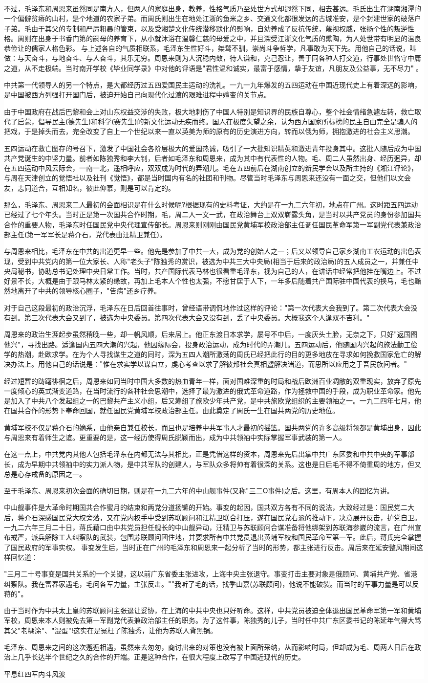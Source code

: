 不过，毛泽东和周恩来虽然同是南方人，但两人的家庭出身，教养，性格气质乃至处世方式却迥然下同，相去甚远。毛氏出生在湖南湘潭的一个偏僻贫瘠的山村，是个地道的农家子弟。而周氏则出生在地处江浙的鱼米之乡、交通文化都很发达的古城准安，是个封建世家的破落户子弟。毛由于其父的专制和严厉粗暴的管束，以及受湘楚文化传统潜移默化的影响，自幼养成了反抗传统，蔑视权威，张扬个性的叛逆性格。周则在出身于书香门第的嗣母的养育下，从小就沐浴在温馨仁慈的母爱之中，并且深受江浙文化气质的熏陶，为人处世带有明显的温良恭俭让的儒家人格色彩。 与上述各自的气质相联系，毛泽东生性好斗，桀骛不驯，崇尚斗争哲学，凡事敢为天下先。用他自己的话说，叫做：与天奋斗，与地奋斗、与人奋斗，其乐无穷。周恩来则为人沉稳内敛，待人谦和，克己忍让，善于同各种人打交道，行事处世恪守中庸之道，从不走极端。当时南开学校《毕业同学录》中对他的评语是"君性温和诚实，最富于感情，挚于友谊，凡朋友及公益事，无不尽力" 。

中共第一代领导人的另一个特点，是大都经历过五四爱国民主运动的洗礼。一九一九年爆发的五四运动在中国近现代史上有着深远的影响，是中国被西方列强打开国门后，被迫开始自己向现代化过渡的艰难进程中嬗变的关节点。

由于中国政府在战后巴黎和会上对山东权益交涉的失败，极大地刺伤了中国人特别是知识界的民族自尊心，整个社会情绪急遽左转，救亡取代了启蒙，倡导民主(德先生)和科学(赛先生)的新文化运动无疾而终。国人在极度失望之余，认为西方国家所标榜的民主自由完全是骗人的把戏，于是掉头而去，完全改变了自上一个世纪以来一直以英美为师的原有的历史演进方向，转而以俄为师，拥抱激进的社会主义思潮。

五四运动在救亡图存的号召下，激发了中国社会各阶层极大的爱国热诚，吸引了一大批知识精英和激进青年投身其中。这批人随后成为中国共产党诞生的中坚力量。前者如陈独秀和李大钊，后者如毛泽东和周恩来，成为其中有代表性的人物。毛、周二人虽然出身、经历迥异，却在五四运动中风云际会，一南一北，遥相呼应，双双成为时代的弄潮儿。毛在五四前后在湖南创立的新民学会以及所主持的《湘江评论》，与周在天津创立的觉悟社以及社刊《觉悟》，都是当时国内有名的社团和刊物。尽管当时毛泽东与周恩来还没有一面之交，但他们以文会友，志同道合，互相知名，彼此仰慕，则是可以肯定的。

那么，毛泽东、周恩来二人最初的会面相识是在什么时候呢?根据现有的史料考证，大约是在一九二六年初，地点在广州。这时距五四运动已经过了七个年头。当时正是第一次国共合作时期，毛，周二人一文一武，在政治舞台上双双崭露头角，是当时以共产党员的身份参加国共合作的重要人物，毛泽东时任国民党中央代理宣传部长。周恩来则刚刚由国民党黄埔军校政治部主任调任国民革命军第一军副党代表兼政治部主任(第一军军长是蒋介石，党代表由汪精卫兼任)。

与周恩来相比，毛泽东在中共的出道更早一些。他先是参加了中共一大，成为党的创始人之一；后又以领导自己家乡湖南工农运动的出色表现，受到中共党内的第一位大家长、人称"老头子"陈独秀的赏识，被选为中共三大中央局(相当于后来的政治局)的五人成员之一，并兼任中央局秘书，协助总书记处理中央日常工作。当时，共产国际代表马林也很看重毛泽东，视为自己的人，在讲话中经常把他挂在嘴边上。不过好景不长，大概是由于跟马林太紧的缘故，再加上毛本人个性也太强，不愿甘居于人下，一年多后随着共产国际驻中国代表的换马，毛也黯然地离开了中共的领导核心圈子，"告病"还乡疗养。

对于自己这段最初的政治沉浮，毛泽东在日后回首往事时，曾经语带调侃地作过这样的评论："第一次代表大会我到了。第二次代表大会没有到。第三次代表大会又到了，被选为中央委员。第四次代表大会又没有到，丢了中央委员。大概我这个人逢双不吉利。" 

周恩来的政治生涯起步虽然稍晚一些，却一帆风顺，后来居上。他正东渡日本求学，屡号不中后，一度灰头土脸，无奈之下，只好"返国图他兴"，寻找出路。适逢国内五四大潮的兴起，他因缘际会，投身政治运动，成为时代的弄潮儿。五四运动后，他随国内兴起的旅法勤工俭学的热潮，赴欧求学。在为个人寻找谋生之道的同时，深为五四人潮所激荡的周氏已经把此行的目的更多地放在寻求如何挽救国家危亡的解决办法上。用他自己的话说是："惟在求实学以谋自立，虔心考查以求了解彼邦社会真相暨解决诸道，而思所以应用之于吾民族间者。"

经过短暂的踌躇徘徊之后，周恩来如同当时中国大多数的热血青年一样，面对国难深重的时局和战后欧洲百业凋敝的双重现实，放弃了原先一度倾心的英式渐变道路，在当时流行的各种社会思潮中，选择了最为激进的俄式革命道路，作为拯救中国的手段，成为职业革命家。他先是加入了中共八个发起组之一的巴黎共产主义小组，后又筹组了旅欧少年共产党，是中共旅欧党组织的主要领袖之一。一九二四年七月，他在国共合作的形势下奉命回国，就任国民党黄埔军校政治部主任。由此奠定了周氏一生在国共两党的历史地位。

黄埔军校不仅是蒋介石的嫡系，由他亲自兼任校长，而且也是培养中共军事人才最初的摇篮。国共两党的许多高级将领都是黄埔出身，因此与周恩来有着师生之谊。更重要的是，这一经历使得周氏脱颖而出，成为中共领袖中实际掌握军事武装的第一人。

在这一点上，中共党内其他人包括毛泽东在内都无法与其相比，正是凭借这样的资本，周恩来先后出掌中共广东区委和中共中央的军事部长，成为早期中共领袖中的实力派人物，是中共军队的创建人，与军队众多将帅有着很深的关系。这也是日后毛不得不倚重周的地方，但又总是心存戒备的原因之一。

至于毛泽东、周恩来初次会面的确切日期，则是在一九二六年的中山舰事件(又称"三二O事件)之后。这里，有周本人的回忆为讲。

中山舰事件是大革命时期国共合作蜜月的结束和两党分道扬镳的开始。事变的起因，国共双方各有不同的说法，大致经过是：国民党二大后，蒋介石深感国民党大权旁落，又在党内权手中受到苏联顾问和汪精卫联合打压，遂在国民党右派的推动下，决意展开反击，护党自卫。一九二六年三月二十日，蒋氏藉口由中共党员担任舰长的中山舰异动，汪精卫与苏联顾问合谋准备将他绑架到苏联海参崴的流言，在广州宣布戒严，派兵解除工人纠察队的武装，包围苏联顾问团住地，并要求所有中共党员退出黄埔军校和国民革命军第一军。此后，蒋氏完全掌握了国民政府的军事实权。 事变发生后，当时正在广州的毛泽东和周恩来一起分析了当时的形势，都主张进行反击。周后来在延安整风期间这样回忆道：

"三月二十号事变是国共关系的一个关键，这以前广东省委主张进攻，上海中央主张退守。事变打击主要对象是俄顾问、黄埔共产党、省港纠察队。我在富春家遇毛，毛问各军力量，主张反击。""我听了毛的话，找季山嘉(苏联顾问)，他说不能破裂。而当时的军事力量是可以反蒋的"。

由于当时作为中共太上皇的苏联顾问主张退让妥协，在上海的中共中央也只好听命。这样，中共党员被迫全体退出国民革命军第一军和黄埔军校，周恩来本人则被免去第一军副党代表兼政治部主任的职务。为了这件事，陈独秀的儿子，当时任中共广东区委书记的陈延年气得大骂其父"老糊涂"、"混蛋"!这实在是冤枉了陈独秀，让他为苏联人背黑锅。

毛泽东、周恩来之间的这次邂逅相遇，虽然来去匆匆，商讨出来的对策也没有被上面所采纳，从而影响时局，但却成为毛、周两人日后在政治上几乎长达半个世纪之久的合作的开端。正是这种合作，在很大程度上改写了中国近现代的历史。

平息红四军内斗风波
